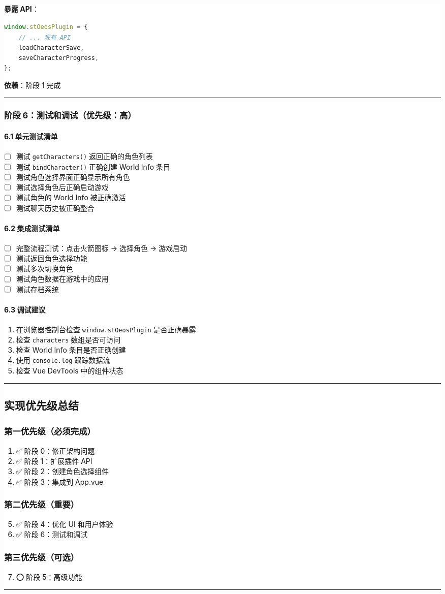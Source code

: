 **暴露 API**：
```javascript
window.stOeosPlugin = {
    // ... 现有 API
    loadCharacterSave,
    saveCharacterProgress,
};
```

**依赖**：阶段 1 完成

---

### 阶段 6：测试和调试（优先级：高）

#### 6.1 单元测试清单
- [ ] 测试 `getCharacters()` 返回正确的角色列表
- [ ] 测试 `bindCharacter()` 正确创建 World Info 条目
- [ ] 测试角色选择界面正确显示所有角色
- [ ] 测试选择角色后正确启动游戏
- [ ] 测试角色的 World Info 被正确激活
- [ ] 测试聊天历史被正确整合

#### 6.2 集成测试清单
- [ ] 完整流程测试：点击火箭图标 → 选择角色 → 游戏启动
- [ ] 测试返回角色选择功能
- [ ] 测试多次切换角色
- [ ] 测试角色数据在游戏中的应用
- [ ] 测试存档系统

#### 6.3 调试建议
1. 在浏览器控制台检查 `window.stOeosPlugin` 是否正确暴露
2. 检查 `characters` 数组是否可访问
3. 检查 World Info 条目是否正确创建
4. 使用 `console.log` 跟踪数据流
5. 检查 Vue DevTools 中的组件状态

---

## 实现优先级总结

### 第一优先级（必须完成）
1. ✅ 阶段 0：修正架构问题
2. ✅ 阶段 1：扩展插件 API
3. ✅ 阶段 2：创建角色选择组件
4. ✅ 阶段 3：集成到 App.vue

### 第二优先级（重要）
5. ✅ 阶段 4：优化 UI 和用户体验
6. ✅ 阶段 6：测试和调试

### 第三优先级（可选）
7. ⭕ 阶段 5：高级功能

---